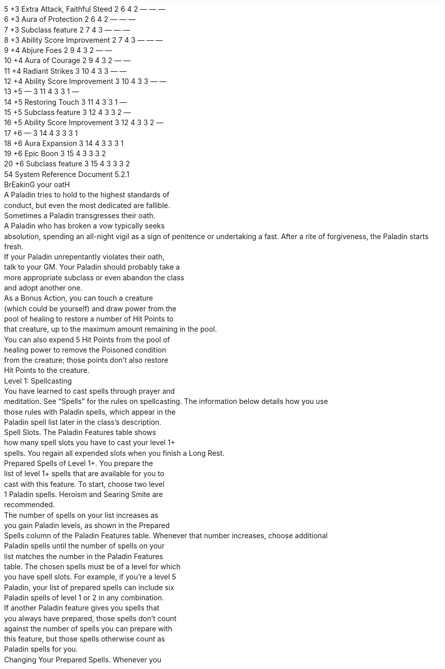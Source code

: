 5 +3 Extra Attack, Faithful Steed 2 6 4 2 — — —  
6 +3 Aura of Protection 2 6 4 2 — — —  
7 +3 Subclass feature 2 7 4 3 — — —  
8 +3 Ability Score Improvement 2 7 4 3 — — —  
9 +4 Abjure Foes 2 9 4 3 2 — —  
10 +4 Aura of Courage 2 9 4 3 2 — —  
11 +4 Radiant Strikes 3 10 4 3 3 — —  
12 +4 Ability Score Improvement 3 10 4 3 3 — —  
13 +5 — 3 11 4 3 3 1 —  
14 +5 Restoring Touch 3 11 4 3 3 1 —  
15 +5 Subclass feature 3 12 4 3 3 2 —  
16 +5 Ability Score Improvement 3 12 4 3 3 2 —  
17 +6 — 3 14 4 3 3 3 1  
18 +6 Aura Expansion 3 14 4 3 3 3 1  
19 +6 Epic Boon 3 15 4 3 3 3 2  
20 +6 Subclass feature 3 15 4 3 3 3 2  
54 System Reference Document 5.2.1  
BrEakinG your oatH  
A Paladin tries to hold to the highest standards of  
conduct, but even the most dedicated are fallible.  
Sometimes a Paladin transgresses their oath.  
A Paladin who has broken a vow typically seeks  
absolution, spending an all-night vigil as a sign of penitence or undertaking a fast. After a rite of forgiveness, the Paladin starts fresh.  
If your Paladin unrepentantly violates their oath,  
talk to your GM. Your Paladin should probably take a  
more appropriate subclass or even abandon the class  
and adopt another one.  
As a Bonus Action, you can touch a creature  
(which could be yourself) and draw power from the  
pool of healing to restore a number of Hit Points to  
that creature, up to the maximum amount remaining in the pool.  
You can also expend 5 Hit Points from the pool of  
healing power to remove the Poisoned condition  
from the creature; those points don’t also restore  
Hit Points to the creature.  
Level 1: Spellcasting  
You have learned to cast spells through prayer and  
meditation. See “Spells” for the rules on spellcasting. The information below details how you use  
those rules with Paladin spells, which appear in the  
Paladin spell list later in the class’s description.  
Spell Slots. The Paladin Features table shows  
how many spell slots you have to cast your level 1+  
spells. You regain all expended slots when you finish a Long Rest.  
Prepared Spells of Level 1+. You prepare the  
list of level 1+ spells that are available for you to  
cast with this feature. To start, choose two level  
1 Paladin spells. Heroism and Searing Smite are  
recommended.  
The number of spells on your list increases as  
you gain Paladin levels, as shown in the Prepared  
Spells column of the Paladin Features table. Whenever that number increases, choose additional  
Paladin spells until the number of spells on your  
list matches the number in the Paladin Features  
table. The chosen spells must be of a level for which  
you have spell slots. For example, if you’re a level 5  
Paladin, your list of prepared spells can include six  
Paladin spells of level 1 or 2 in any combination.  
If another Paladin feature gives you spells that  
you always have prepared, those spells don’t count  
against the number of spells you can prepare with  
this feature, but those spells otherwise count as  
Paladin spells for you.  
Changing Your Prepared Spells. Whenever you  